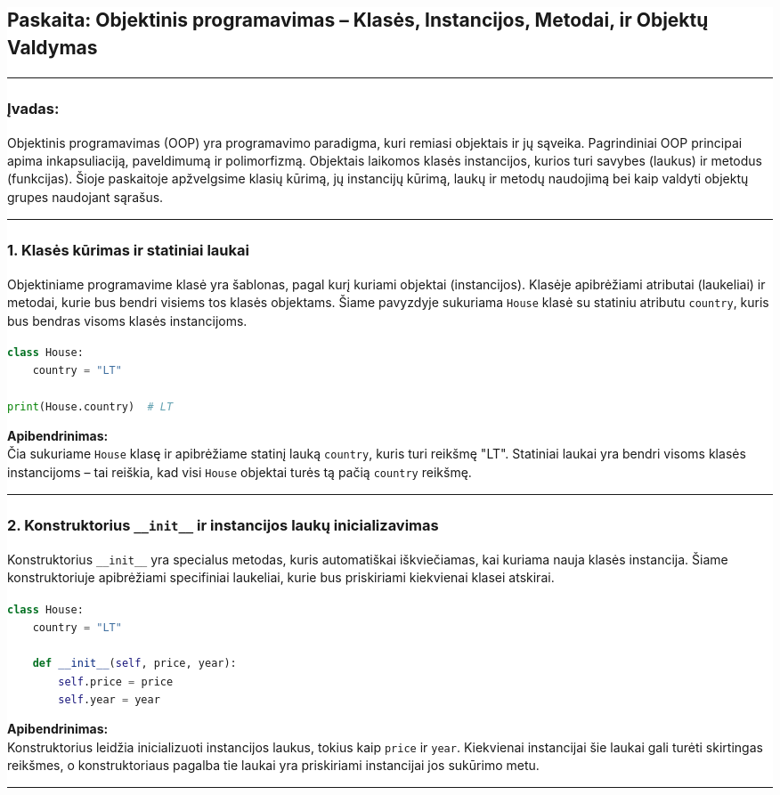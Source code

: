 ## **Paskaita: Objektinis programavimas – Klasės, Instancijos, Metodai, ir Objektų Valdymas**

---

### **Įvadas:**  
Objektinis programavimas (OOP) yra programavimo paradigma, kuri remiasi objektais ir jų sąveika. Pagrindiniai OOP principai apima inkapsuliaciją, paveldimumą ir polimorfizmą. Objektais laikomos klasės instancijos, kurios turi savybes (laukus) ir metodus (funkcijas). Šioje paskaitoje apžvelgsime klasių kūrimą, jų instancijų kūrimą, laukų ir metodų naudojimą bei kaip valdyti objektų grupes naudojant sąrašus.

---

### **1. Klasės kūrimas ir statiniai laukai**

Objektiniame programavime klasė yra šablonas, pagal kurį kuriami objektai (instancijos). Klasėje apibrėžiami atributai (laukeliai) ir metodai, kurie bus bendri visiems tos klasės objektams. Šiame pavyzdyje sukuriama `House` klasė su statiniu atributu `country`, kuris bus bendras visoms klasės instancijoms.

```python
class House:
    country = "LT"

print(House.country)  # LT
```

**Apibendrinimas:**  
Čia sukuriame `House` klasę ir apibrėžiame statinį lauką `country`, kuris turi reikšmę "LT". Statiniai laukai yra bendri visoms klasės instancijoms – tai reiškia, kad visi `House` objektai turės tą pačią `country` reikšmę.

---

### **2. Konstruktorius `__init__` ir instancijos laukų inicializavimas**

Konstruktorius `__init__` yra specialus metodas, kuris automatiškai iškviečiamas, kai kuriama nauja klasės instancija. Šiame konstruktoriuje apibrėžiami specifiniai laukeliai, kurie bus priskiriami kiekvienai klasei atskirai.

```python
class House:
    country = "LT"

    def __init__(self, price, year):
        self.price = price
        self.year = year
```

**Apibendrinimas:**  
Konstruktorius leidžia inicializuoti instancijos laukus, tokius kaip `price` ir `year`. Kiekvienai instancijai šie laukai gali turėti skirtingas reikšmes, o konstruktoriaus pagalba tie laukai yra priskiriami instancijai jos sukūrimo metu.

---